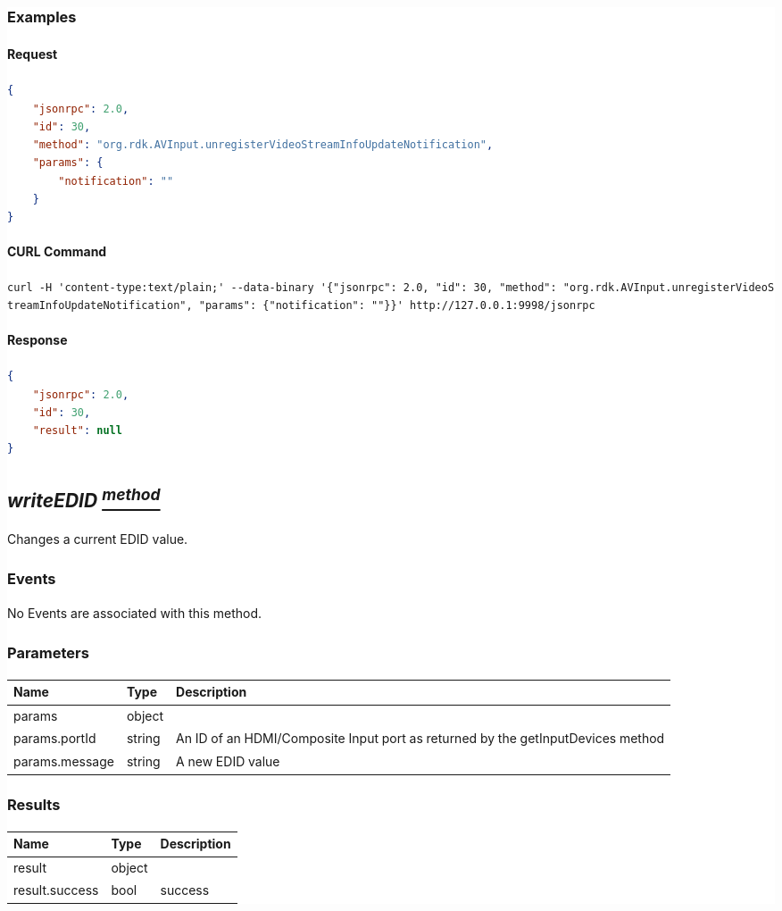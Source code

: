 ### Examples


#### Request

```json
{
    "jsonrpc": 2.0,
    "id": 30,
    "method": "org.rdk.AVInput.unregisterVideoStreamInfoUpdateNotification",
    "params": {
        "notification": ""
    }
}
```


#### CURL Command

```curl
curl -H 'content-type:text/plain;' --data-binary '{"jsonrpc": 2.0, "id": 30, "method": "org.rdk.AVInput.unregisterVideoStreamInfoUpdateNotification", "params": {"notification": ""}}' http://127.0.0.1:9998/jsonrpc
```


#### Response

```json
{
    "jsonrpc": 2.0,
    "id": 30,
    "result": null
}
```

<a id="writeEDID"></a>
## *writeEDID [<sup>method</sup>](#Methods)*

Changes a current EDID value.

### Events
No Events are associated with this method.
### Parameters
| Name | Type | Description |
| :-------- | :-------- | :-------- |
| params | object |  |
| params.portId | string | An ID of an HDMI/Composite Input port as returned by the getInputDevices method |
| params.message | string | A new EDID value |
### Results
| Name | Type | Description |
| :-------- | :-------- | :-------- |
| result | object |  |
| result.success | bool | success |
